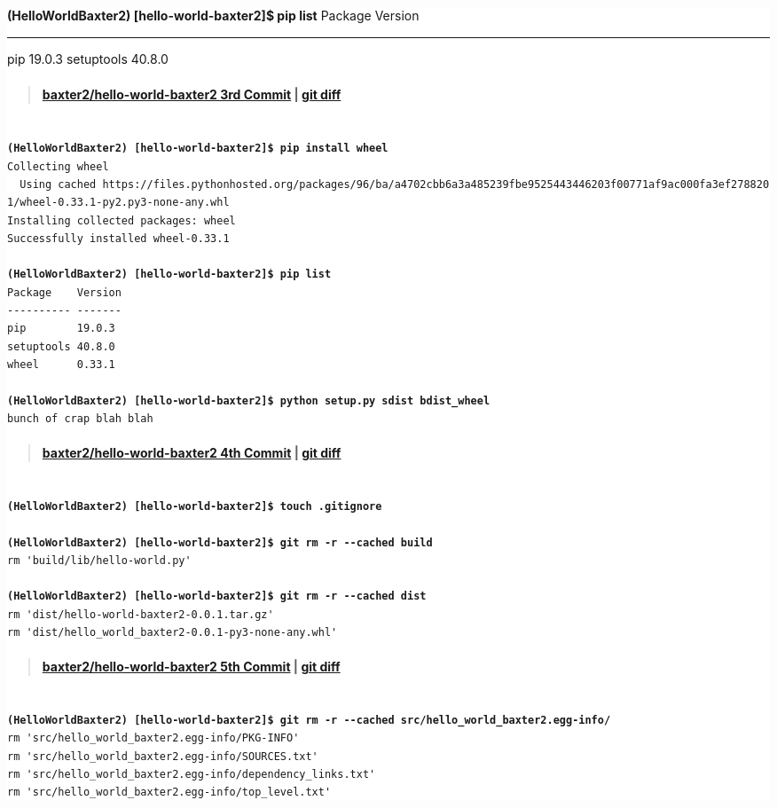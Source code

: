 <b>(HelloWorldBaxter2) [hello-world-baxter2]$ pip list</b>
Package    Version
---------- -------
pip        19.0.3
setuptools 40.8.0
</pre></code>

> #### [baxter2/hello-world-baxter2 3rd Commit](https://github.com/baxter2/hello-world-baxter2/tree/cf7c52fa0443ca61323fb4880ca3ae89dde0e0ff) | [git diff](https://github.com/baxter2/hello-world-baxter2/commit/cf7c52fa0443ca61323fb4880ca3ae89dde0e0ff)
<pre><code>
<b>(HelloWorldBaxter2) [hello-world-baxter2]$ pip install wheel</b>
Collecting wheel
  Using cached https://files.pythonhosted.org/packages/96/ba/a4702cbb6a3a485239fbe9525443446203f00771af9ac000fa3ef2788201/wheel-0.33.1-py2.py3-none-any.whl
Installing collected packages: wheel
Successfully installed wheel-0.33.1

<b>(HelloWorldBaxter2) [hello-world-baxter2]$ pip list</b>
Package    Version
---------- -------
pip        19.0.3
setuptools 40.8.0
wheel      0.33.1

<b>(HelloWorldBaxter2) [hello-world-baxter2]$ python setup.py sdist bdist_wheel</b>
bunch of crap blah blah
</pre></code>

> #### [baxter2/hello-world-baxter2 4th Commit](https://github.com/baxter2/hello-world-baxter2/tree/ad61058e0955637614edf4baea28432c676deab2) | [git diff](https://github.com/baxter2/hello-world-baxter2/commit/ad61058e0955637614edf4baea28432c676deab2)
<pre><code>
<b>(HelloWorldBaxter2) [hello-world-baxter2]$ touch .gitignore</b>

<b>(HelloWorldBaxter2) [hello-world-baxter2]$ git rm -r --cached build</b>
rm 'build/lib/hello-world.py'

<b>(HelloWorldBaxter2) [hello-world-baxter2]$ git rm -r --cached dist</b>
rm 'dist/hello-world-baxter2-0.0.1.tar.gz'
rm 'dist/hello_world_baxter2-0.0.1-py3-none-any.whl'
</pre></code>

> #### [baxter2/hello-world-baxter2 5th Commit](https://github.com/baxter2/hello-world-baxter2/tree/3733b8147e4ac6d0e56ab22c6946b4937ac76e48) | [git diff](https://github.com/baxter2/hello-world-baxter2/commit/3733b8147e4ac6d0e56ab22c6946b4937ac76e48)
<pre><code>
<b>(HelloWorldBaxter2) [hello-world-baxter2]$ git rm -r --cached src/hello_world_baxter2.egg-info/</b>
rm 'src/hello_world_baxter2.egg-info/PKG-INFO'
rm 'src/hello_world_baxter2.egg-info/SOURCES.txt'
rm 'src/hello_world_baxter2.egg-info/dependency_links.txt'
rm 'src/hello_world_baxter2.egg-info/top_level.txt'
</pre></code>
